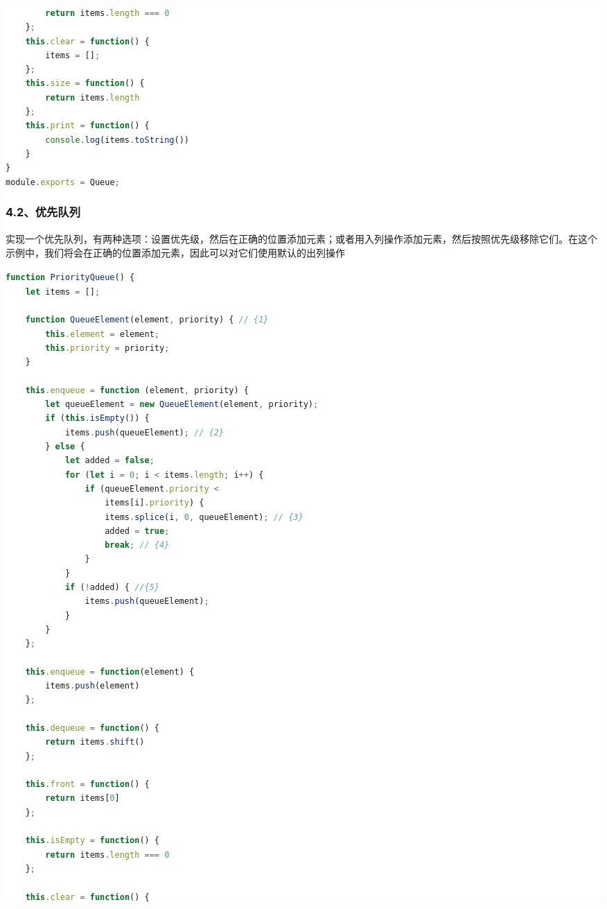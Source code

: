 ```javascript
        return items.length === 0
    };
    this.clear = function() {
        items = [];
    };
    this.size = function() {
        return items.length
    };
    this.print = function() {
        console.log(items.toString())
    }
}
module.exports = Queue;
```
### <div id='class04-02'>4.2、优先队列</div>
实现一个优先队列，有两种选项：设置优先级，然后在正确的位置添加元素；或者用入列操作添加元素，然后按照优先级移除它们。在这个示例中，我们将会在正确的位置添加元素，因此可以对它们使用默认的出列操作                                    
```javascript
function PriorityQueue() {
    let items = [];

    function QueueElement(element, priority) { // {1}
        this.element = element;
        this.priority = priority;
    }

    this.enqueue = function (element, priority) {
        let queueElement = new QueueElement(element, priority);
        if (this.isEmpty()) {
            items.push(queueElement); // {2}
        } else {
            let added = false;
            for (let i = 0; i < items.length; i++) {
                if (queueElement.priority <
                    items[i].priority) {
                    items.splice(i, 0, queueElement); // {3}
                    added = true;
                    break; // {4}
                }
            }
            if (!added) { //{5}
                items.push(queueElement);
            }
        }
    };

    this.enqueue = function(element) {
        items.push(element)
    };

    this.dequeue = function() {
        return items.shift()
    };

    this.front = function() {
        return items[0]
    };

    this.isEmpty = function() {
        return items.length === 0
    };

    this.clear = function() {
```